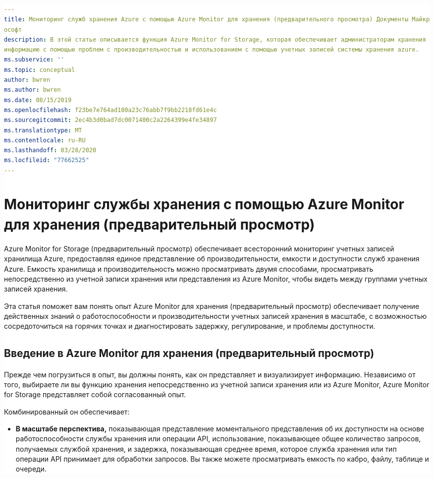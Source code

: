 ```yaml
---
title: Мониторинг служб хранения Azure с помощью Azure Monitor для хранения (предварительного просмотра) Документы Майкрософт
description: В этой статье описывается функция Azure Monitor for Storage, которая обеспечивает администраторам хранения информацию с помощью проблем с производительностью и использованием с помощью учетных записей системы хранения azure.
ms.subservice: ''
ms.topic: conceptual
author: bwren
ms.author: bwren
ms.date: 08/15/2019
ms.openlocfilehash: f23be7e764ad180a23c76abb7f9bb2218fd61e4c
ms.sourcegitcommit: 2ec4b3d0bad7dc0071400c2a2264399e4fe34897
ms.translationtype: MT
ms.contentlocale: ru-RU
ms.lasthandoff: 03/28/2020
ms.locfileid: "77662525"
---
```

# <a name="monitoring-your-storage-service-with-azure-monitor-for-storage-preview"></a>Мониторинг службы хранения с помощью Azure Monitor для хранения (предварительный просмотр)

Azure Monitor for Storage (предварительный просмотр) обеспечивает всесторонний мониторинг учетных записей хранилища Azure, предоставляя единое представление об производительности, емкости и доступности служб хранения Azure. Емкость хранилища и производительность можно просматривать двумя способами, просматривать непосредственно из учетной записи хранения или представления из Azure Monitor, чтобы видеть между группами учетных записей хранения. 

Эта статья поможет вам понять опыт Azure Monitor для хранения (предварительный просмотр) обеспечивает получение действенных знаний о работоспособности и производительности учетных записей хранения в масштабе, с возможностью сосредоточиться на горячих точках и диагностировать задержку, регулирование, и проблемы доступности.

## <a name="introduction-to-azure-monitor-for-storage-preview"></a>Введение в Azure Monitor для хранения (предварительный просмотр)

Прежде чем погрузиться в опыт, вы должны понять, как он представляет и визуализирует информацию. Независимо от того, выбираете ли вы функцию хранения непосредственно из учетной записи хранения или из Azure Monitor, Azure Monitor for Storage представляет собой согласованный опыт. 

Комбинированный он обеспечивает:

* **В масштабе перспектива,** показывающая представление моментального представления об их доступности на основе работоспособности службы хранения или операции API, использование, показывающее общее количество запросов, получаемых службой хранения, и задержка, показывающая среднее время, которое служба хранения или тип операции API принимает для обработки запросов. Вы также можете просматривать емкость по кабро, файлу, таблице и очереди.
